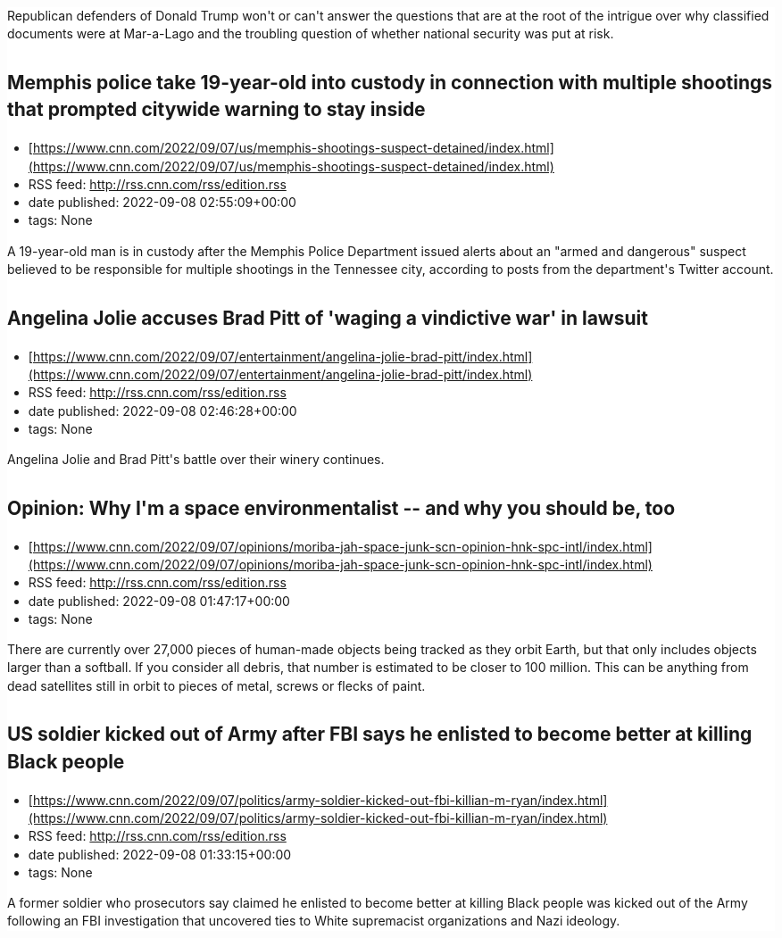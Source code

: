 Republican defenders of Donald Trump won't or can't answer the questions that are at the root of the intrigue over why classified documents were at Mar-a-Lago and the troubling question of whether national security was put at risk.

## Memphis police take 19-year-old into custody in connection with multiple shootings that prompted citywide warning to stay inside
 - [https://www.cnn.com/2022/09/07/us/memphis-shootings-suspect-detained/index.html](https://www.cnn.com/2022/09/07/us/memphis-shootings-suspect-detained/index.html)
 - RSS feed: http://rss.cnn.com/rss/edition.rss
 - date published: 2022-09-08 02:55:09+00:00
 - tags: None

A 19-year-old man is in custody after the Memphis Police Department issued alerts about an "armed and dangerous" suspect believed to be responsible for multiple shootings in the Tennessee city, according to posts from the department's Twitter account.

## Angelina Jolie accuses Brad Pitt of 'waging a vindictive war' in lawsuit
 - [https://www.cnn.com/2022/09/07/entertainment/angelina-jolie-brad-pitt/index.html](https://www.cnn.com/2022/09/07/entertainment/angelina-jolie-brad-pitt/index.html)
 - RSS feed: http://rss.cnn.com/rss/edition.rss
 - date published: 2022-09-08 02:46:28+00:00
 - tags: None

Angelina Jolie and Brad Pitt's battle over their winery continues.

## Opinion: Why I'm a space environmentalist -- and why you should be, too
 - [https://www.cnn.com/2022/09/07/opinions/moriba-jah-space-junk-scn-opinion-hnk-spc-intl/index.html](https://www.cnn.com/2022/09/07/opinions/moriba-jah-space-junk-scn-opinion-hnk-spc-intl/index.html)
 - RSS feed: http://rss.cnn.com/rss/edition.rss
 - date published: 2022-09-08 01:47:17+00:00
 - tags: None

There are currently over 27,000 pieces of human-made objects being tracked as they orbit Earth, but that only includes objects larger than a softball. If you consider all debris, that number is estimated to be closer to 100 million. This can be anything from dead satellites still in orbit to pieces of metal, screws or flecks of paint.

## US soldier kicked out of Army after FBI says he enlisted to become better at killing Black people
 - [https://www.cnn.com/2022/09/07/politics/army-soldier-kicked-out-fbi-killian-m-ryan/index.html](https://www.cnn.com/2022/09/07/politics/army-soldier-kicked-out-fbi-killian-m-ryan/index.html)
 - RSS feed: http://rss.cnn.com/rss/edition.rss
 - date published: 2022-09-08 01:33:15+00:00
 - tags: None

A former soldier who prosecutors say claimed he enlisted to become better at killing Black people was kicked out of the Army following an FBI investigation that uncovered ties to White supremacist organizations and Nazi ideology.
